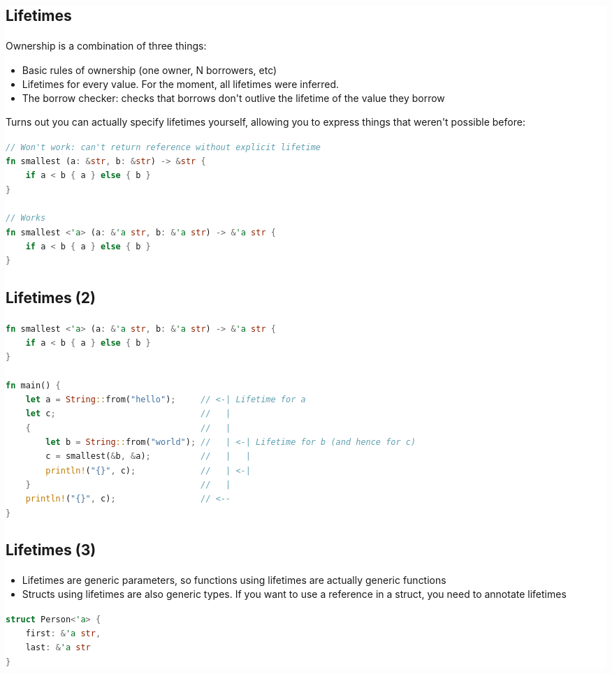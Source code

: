 ## Lifetimes

Ownership is a combination of three things:

* Basic rules of ownership (one owner, N borrowers, etc)
* Lifetimes for every value. For the moment, all lifetimes were inferred.
* The borrow checker: checks that borrows don't outlive the lifetime of the
  value they borrow

Turns out you can actually specify lifetimes yourself, allowing you to express
things that weren't possible before:

```rust
// Won't work: can't return reference without explicit lifetime
fn smallest (a: &str, b: &str) -> &str {
    if a < b { a } else { b }
}

// Works
fn smallest <'a> (a: &'a str, b: &'a str) -> &'a str {
    if a < b { a } else { b }
}
```

## Lifetimes (2)

```rust
fn smallest <'a> (a: &'a str, b: &'a str) -> &'a str {
    if a < b { a } else { b }
}

fn main() {
    let a = String::from("hello");     // <-| Lifetime for a
    let c;                             //   |
    {                                  //   |
        let b = String::from("world"); //   | <-| Lifetime for b (and hence for c)
        c = smallest(&b, &a);          //   |   |
        println!("{}", c);             //   | <-|
    }                                  //   |
    println!("{}", c);                 // <--
}
```

## Lifetimes (3)

* Lifetimes are generic parameters, so functions using lifetimes are actually
  generic functions
* Structs using lifetimes are also generic types. If you want to use a
  reference in a struct, you need to annotate lifetimes

```rust
struct Person<'a> {
    first: &'a str,
    last: &'a str
}
```
